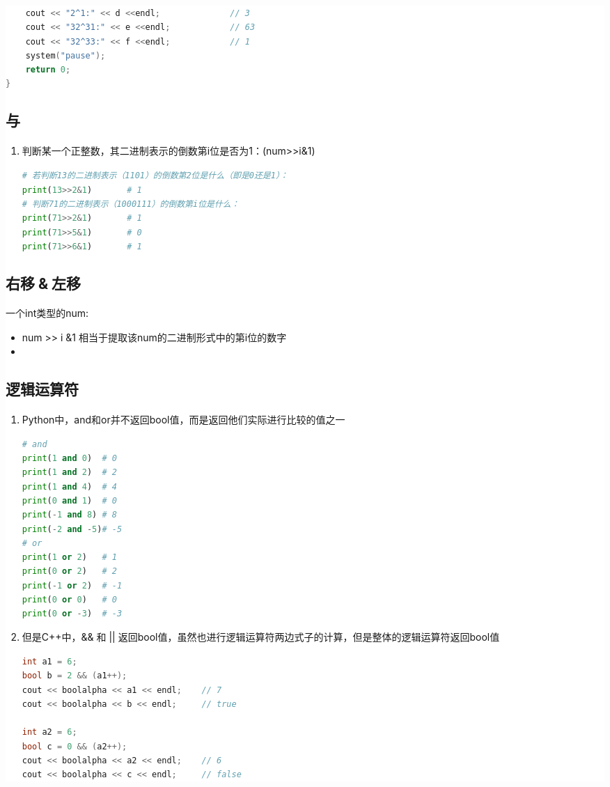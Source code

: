 ```c++
    cout << "2^1:" << d <<endl;              // 3
    cout << "32^31:" << e <<endl;            // 63
    cout << "32^33:" << f <<endl;            // 1
    system("pause");
    return 0;
}
```

## 与

1. 判断某一个正整数，其二进制表示的倒数第i位是否为1：(num>>i&1)

   ```python
   # 若判断13的二进制表示（1101）的倒数第2位是什么（即是0还是1）：
   print(13>>2&1)		# 1
   # 判断71的二进制表示（1000111）的倒数第i位是什么：
   print(71>>2&1)		# 1
   print(71>>5&1)		# 0
   print(71>>6&1)		# 1
   ```

## 右移 & 左移

一个int类型的num:

- num >> i &1 相当于提取该num的二进制形式中的第i位的数字
- 

## 逻辑运算符

1. Python中，and和or并不返回bool值，而是返回他们实际进行比较的值之一

   ```python
   # and
   print(1 and 0)  # 0
   print(1 and 2)  # 2
   print(1 and 4)  # 4
   print(0 and 1)  # 0
   print(-1 and 8) # 8
   print(-2 and -5)# -5
   # or
   print(1 or 2)   # 1
   print(0 or 2)   # 2
   print(-1 or 2)  # -1
   print(0 or 0)   # 0
   print(0 or -3)  # -3
   ```

2. 但是C++中，&& 和 || 返回bool值，虽然也进行逻辑运算符两边式子的计算，但是整体的逻辑运算符返回bool值

   ```C++
   int a1 = 6;
   bool b = 2 && (a1++);
   cout << boolalpha << a1 << endl;    // 7
   cout << boolalpha << b << endl;     // true
   
   int a2 = 6;
   bool c = 0 && (a2++);
   cout << boolalpha << a2 << endl;    // 6
   cout << boolalpha << c << endl;     // false
   ```
